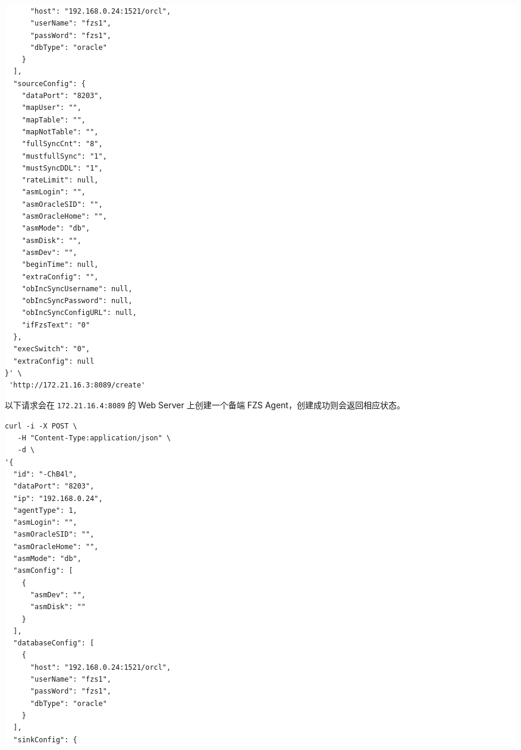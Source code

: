 ```shell
      "host": "192.168.0.24:1521/orcl",
      "userName": "fzs1",
      "passWord": "fzs1",
      "dbType": "oracle"
    }
  ],
  "sourceConfig": {
    "dataPort": "8203",
    "mapUser": "",
    "mapTable": "",
    "mapNotTable": "",
    "fullSyncCnt": "8",
    "mustfullSync": "1",
    "mustSyncDDL": "1",
    "rateLimit": null,
    "asmLogin": "",
    "asmOracleSID": "",
    "asmOracleHome": "",
    "asmMode": "db",
    "asmDisk": "",
    "asmDev": "",
    "beginTime": null,
    "extraConfig": "",
    "obIncSyncUsername": null,
    "obIncSyncPassword": null,
    "obIncSyncConfigURL": null,
    "ifFzsText": "0"
  },
  "execSwitch": "0",
  "extraConfig": null
}' \
 'http://172.21.16.3:8089/create'
```

以下请求会在 `172.21.16.4:8089` 的 Web Server 上创建一个备端 FZS Agent，创建成功则会返回相应状态。

```shell
curl -i -X POST \
   -H "Content-Type:application/json" \
   -d \
'{
  "id": "-ChB4l",
  "dataPort": "8203",
  "ip": "192.168.0.24",
  "agentType": 1,
  "asmLogin": "",
  "asmOracleSID": "",
  "asmOracleHome": "",
  "asmMode": "db",
  "asmConfig": [
    {
      "asmDev": "",
      "asmDisk": ""
    }
  ],
  "databaseConfig": [
    {
      "host": "192.168.0.24:1521/orcl",
      "userName": "fzs1",
      "passWord": "fzs1",
      "dbType": "oracle"
    }
  ],
  "sinkConfig": {
```